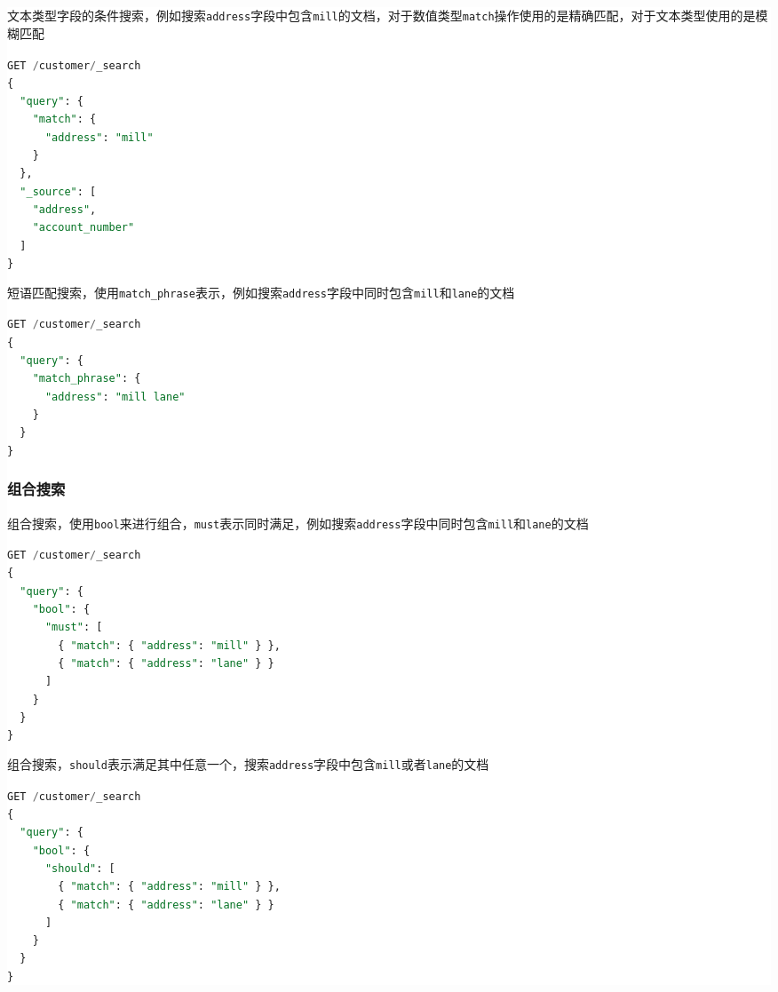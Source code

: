 文本类型字段的条件搜索，例如搜索`address`字段中包含`mill`的文档，对于数值类型`match`操作使用的是精确匹配，对于文本类型使用的是模糊匹配
```sql
GET /customer/_search
{
  "query": {
    "match": {
      "address": "mill"
    }
  },
  "_source": [
    "address",
    "account_number"
  ]
}
```

短语匹配搜索，使用`match_phrase`表示，例如搜索`address`字段中同时包含`mill`和`lane`的文档
```sql
GET /customer/_search
{
  "query": {
    "match_phrase": {
      "address": "mill lane"
    }
  }
}
```

### 组合搜索

组合搜索，使用`bool`来进行组合，`must`表示同时满足，例如搜索`address`字段中同时包含`mill`和`lane`的文档
```sql
GET /customer/_search
{
  "query": {
    "bool": {
      "must": [
        { "match": { "address": "mill" } },
        { "match": { "address": "lane" } }
      ]
    }
  }
}
```

组合搜索，`should`表示满足其中任意一个，搜索`address`字段中包含`mill`或者`lane`的文档
```sql
GET /customer/_search
{
  "query": {
    "bool": {
      "should": [
        { "match": { "address": "mill" } },
        { "match": { "address": "lane" } }
      ]
    }
  }
}
```
